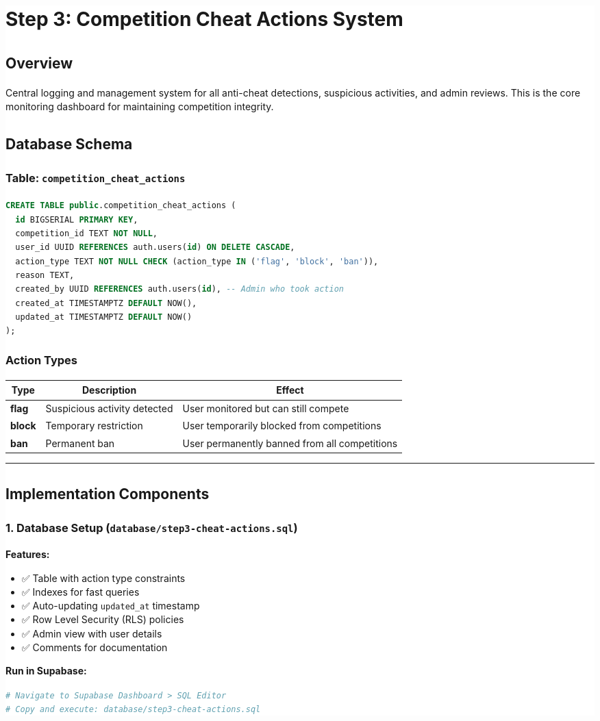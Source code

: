 # Step 3: Competition Cheat Actions System

## Overview
Central logging and management system for all anti-cheat detections, suspicious activities, and admin reviews. This is the core monitoring dashboard for maintaining competition integrity.

## Database Schema

### Table: `competition_cheat_actions`

```sql
CREATE TABLE public.competition_cheat_actions (
  id BIGSERIAL PRIMARY KEY,
  competition_id TEXT NOT NULL,
  user_id UUID REFERENCES auth.users(id) ON DELETE CASCADE,
  action_type TEXT NOT NULL CHECK (action_type IN ('flag', 'block', 'ban')),
  reason TEXT,
  created_by UUID REFERENCES auth.users(id), -- Admin who took action
  created_at TIMESTAMPTZ DEFAULT NOW(),
  updated_at TIMESTAMPTZ DEFAULT NOW()
);
```

### Action Types

| Type | Description | Effect |
|------|-------------|--------|
| **flag** | Suspicious activity detected | User monitored but can still compete |
| **block** | Temporary restriction | User temporarily blocked from competitions |
| **ban** | Permanent ban | User permanently banned from all competitions |

---

## Implementation Components

### 1. Database Setup (`database/step3-cheat-actions.sql`)

**Features:**
- ✅ Table with action type constraints
- ✅ Indexes for fast queries
- ✅ Auto-updating `updated_at` timestamp
- ✅ Row Level Security (RLS) policies
- ✅ Admin view with user details
- ✅ Comments for documentation

**Run in Supabase:**
```bash
# Navigate to Supabase Dashboard > SQL Editor
# Copy and execute: database/step3-cheat-actions.sql
```
